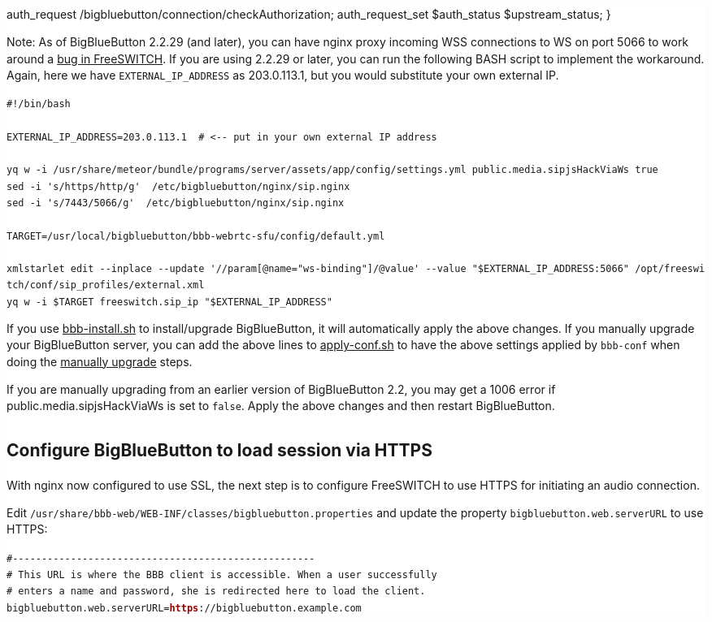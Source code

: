   auth_request /bigbluebutton/connection/checkAuthorization;
  auth_request_set $auth_status $upstream_status;
}</code></pre>

Note: As of BigBlueButton 2.2.29 (and later), you can have nginx proxy incoming WSS connections to WS on port 5066 to work around a [bug in FreeSWITCH](https://github.com/bigbluebutton/bigbluebutton/issues/9667). If you are using 2.2.29 or later, you can run the following BASH script to implement the workaround. Again, here we have `EXTERNAL_IP_ADDRESS` as 203.0.113.1, but you would substitute your own external IP.

```
#!/bin/bash

EXTERNAL_IP_ADDRESS=203.0.113.1  # <-- put in your own external IP address

yq w -i /usr/share/meteor/bundle/programs/server/assets/app/config/settings.yml public.media.sipjsHackViaWs true
sed -i 's/https/http/g'  /etc/bigbluebutton/nginx/sip.nginx
sed -i 's/7443/5066/g'  /etc/bigbluebutton/nginx/sip.nginx

TARGET=/usr/local/bigbluebutton/bbb-webrtc-sfu/config/default.yml

xmlstarlet edit --inplace --update '//param[@name="ws-binding"]/@value' --value "$EXTERNAL_IP_ADDRESS:5066" /opt/freeswitch/conf/sip_profiles/external.xml
yq w -i $TARGET freeswitch.sip_ip "$EXTERNAL_IP_ADDRESS"
```

If you use [bbb-install.sh](https://github.com/bigbluebutton/bbb-install) to install/upgrade BigBlueButton, it will automatically apply the above changes. If you manually upgrade your BigBlueButton server, you can add the above lines to [apply-conf.sh](/admin/customize.html#apply-confsh) to have the above settings applied by `bbb-conf` when doing the [manually upgrade](/2.2/install.html#upgrading-from-bigbluebutton-22) steps.

If you are manually upgrading from an earlier version of BigBlueButton 2.2, you may get a 1006 error if public.media.sipjsHackViaWs is set to `false`. Apply the above changes and then restart BigBlueButton.

## Configure BigBlueButton to load session via HTTPS

With nginx now configured to use SSL, the next step is to configure FreeSWITCH to use HTTPS for initiating an audio connection.

Edit `/usr/share/bbb-web/WEB-INF/classes/bigbluebutton.properties` and update the property `bigbluebutton.web.serverURL` to use HTTPS:

<pre><code>#----------------------------------------------------
# This URL is where the BBB client is accessible. When a user successfully
# enters a name and password, she is redirected here to load the client.
bigbluebutton.web.serverURL=<span style="color:#980000;font-weight:bold">https</span>://bigbluebutton.example.com</code></pre>
